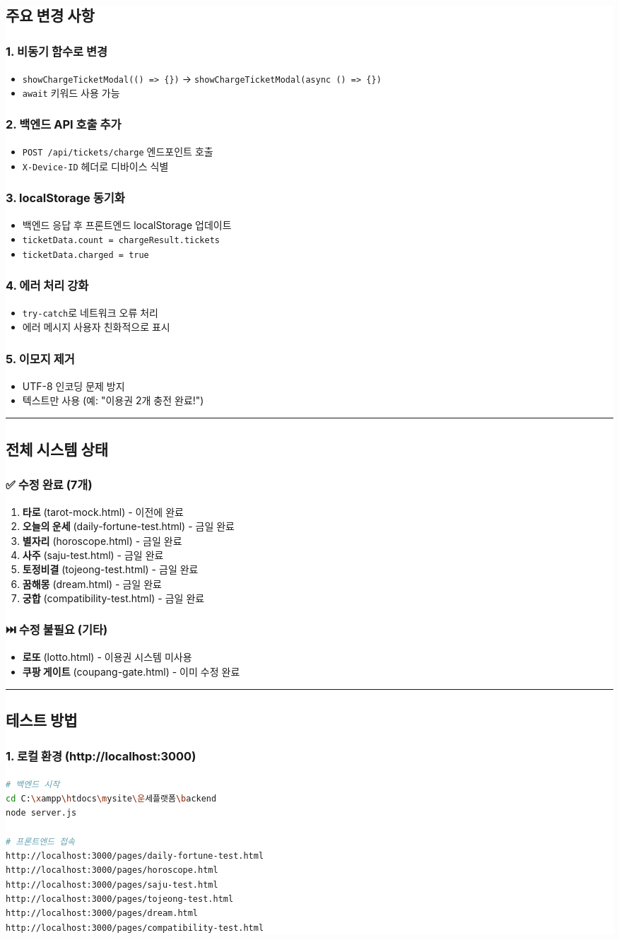 
## 주요 변경 사항

### 1. 비동기 함수로 변경
- `showChargeTicketModal(() => {})` → `showChargeTicketModal(async () => {})`
- `await` 키워드 사용 가능

### 2. 백엔드 API 호출 추가
- `POST /api/tickets/charge` 엔드포인트 호출
- `X-Device-ID` 헤더로 디바이스 식별

### 3. localStorage 동기화
- 백엔드 응답 후 프론트엔드 localStorage 업데이트
- `ticketData.count = chargeResult.tickets`
- `ticketData.charged = true`

### 4. 에러 처리 강화
- `try-catch`로 네트워크 오류 처리
- 에러 메시지 사용자 친화적으로 표시

### 5. 이모지 제거
- UTF-8 인코딩 문제 방지
- 텍스트만 사용 (예: "이용권 2개 충전 완료!")

---

## 전체 시스템 상태

### ✅ 수정 완료 (7개)
1. **타로** (tarot-mock.html) - 이전에 완료
2. **오늘의 운세** (daily-fortune-test.html) - 금일 완료
3. **별자리** (horoscope.html) - 금일 완료
4. **사주** (saju-test.html) - 금일 완료
5. **토정비결** (tojeong-test.html) - 금일 완료
6. **꿈해몽** (dream.html) - 금일 완료
7. **궁합** (compatibility-test.html) - 금일 완료

### ⏭️ 수정 불필요 (기타)
- **로또** (lotto.html) - 이용권 시스템 미사용
- **쿠팡 게이트** (coupang-gate.html) - 이미 수정 완료

---

## 테스트 방법

### 1. 로컬 환경 (http://localhost:3000)
```bash
# 백엔드 시작
cd C:\xampp\htdocs\mysite\운세플랫폼\backend
node server.js

# 프론트엔드 접속
http://localhost:3000/pages/daily-fortune-test.html
http://localhost:3000/pages/horoscope.html
http://localhost:3000/pages/saju-test.html
http://localhost:3000/pages/tojeong-test.html
http://localhost:3000/pages/dream.html
http://localhost:3000/pages/compatibility-test.html
```
